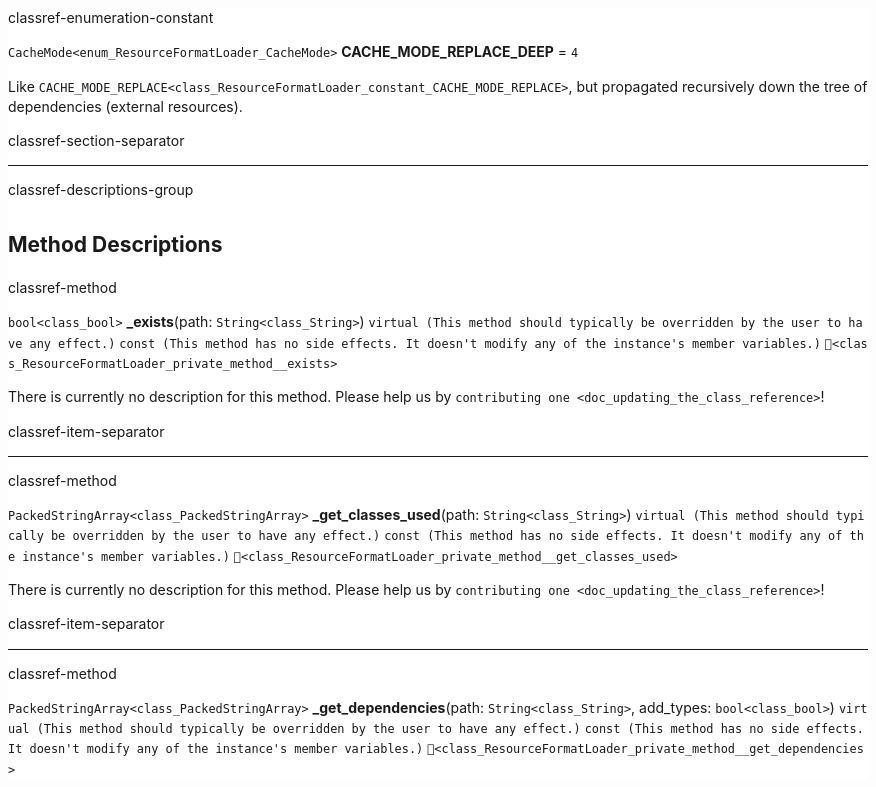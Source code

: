 classref-enumeration-constant

`CacheMode<enum_ResourceFormatLoader_CacheMode>`
**CACHE\_MODE\_REPLACE\_DEEP** = `4`

Like
`CACHE_MODE_REPLACE<class_ResourceFormatLoader_constant_CACHE_MODE_REPLACE>`,
but propagated recursively down the tree of dependencies (external
resources).

classref-section-separator

------------------------------------------------------------------------

classref-descriptions-group

## Method Descriptions

classref-method

`bool<class_bool>` **\_exists**(path: `String<class_String>`)
`virtual (This method should typically be overridden by the user to have any effect.)`
`const (This method has no side effects. It doesn't modify any of the instance's member variables.)`
`🔗<class_ResourceFormatLoader_private_method__exists>`

There is currently no description for this method. Please help us by
`contributing one <doc_updating_the_class_reference>`!

classref-item-separator

------------------------------------------------------------------------

classref-method

`PackedStringArray<class_PackedStringArray>`
**\_get\_classes\_used**(path: `String<class_String>`)
`virtual (This method should typically be overridden by the user to have any effect.)`
`const (This method has no side effects. It doesn't modify any of the instance's member variables.)`
`🔗<class_ResourceFormatLoader_private_method__get_classes_used>`

There is currently no description for this method. Please help us by
`contributing one <doc_updating_the_class_reference>`!

classref-item-separator

------------------------------------------------------------------------

classref-method

`PackedStringArray<class_PackedStringArray>`
**\_get\_dependencies**(path: `String<class_String>`, add\_types:
`bool<class_bool>`)
`virtual (This method should typically be overridden by the user to have any effect.)`
`const (This method has no side effects. It doesn't modify any of the instance's member variables.)`
`🔗<class_ResourceFormatLoader_private_method__get_dependencies>`
